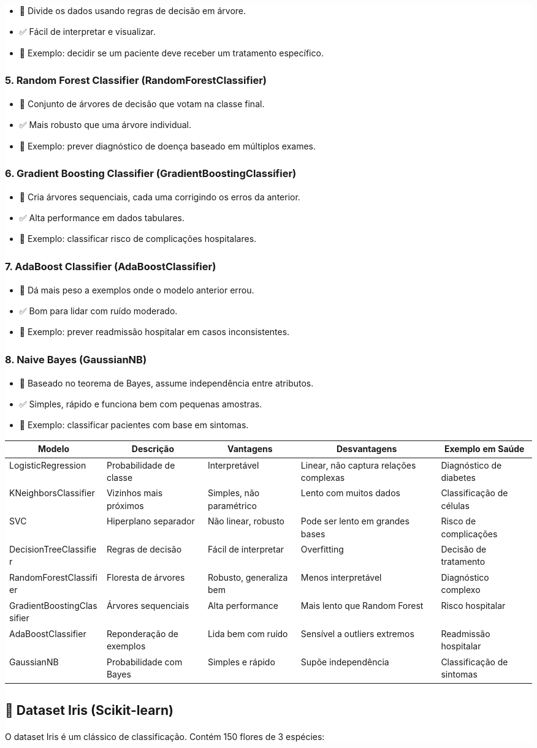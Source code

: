 - 📖 Divide os dados usando regras de decisão em árvore.

- ✅ Fácil de interpretar e visualizar.

- 🏥 Exemplo: decidir se um paciente deve receber um tratamento específico.

### 5. Random Forest Classifier (RandomForestClassifier)

- 📖 Conjunto de árvores de decisão que votam na classe final.

- ✅ Mais robusto que uma árvore individual.

- 🏥 Exemplo: prever diagnóstico de doença baseado em múltiplos exames.

### 6. Gradient Boosting Classifier (GradientBoostingClassifier)

- 📖 Cria árvores sequenciais, cada uma corrigindo os erros da anterior.

- ✅ Alta performance em dados tabulares.

- 🏥 Exemplo: classificar risco de complicações hospitalares.

### 7. AdaBoost Classifier (AdaBoostClassifier)

- 📖 Dá mais peso a exemplos onde o modelo anterior errou.

- ✅ Bom para lidar com ruído moderado.

- 🏥 Exemplo: prever readmissão hospitalar em casos inconsistentes.

### 8. Naive Bayes (GaussianNB)

- 📖 Baseado no teorema de Bayes, assume independência entre atributos.

- ✅ Simples, rápido e funciona bem com pequenas amostras.

- 🏥 Exemplo: classificar pacientes com base em sintomas.

| Modelo                     | Descrição                | Vantagens                | Desvantagens                           | Exemplo em Saúde          |
|-----------------------------|--------------------------|--------------------------|----------------------------------------|--------------------------|
| LogisticRegression         | Probabilidade de classe  | Interpretável            | Linear, não captura relações complexas | Diagnóstico de diabetes   |
| KNeighborsClassifier       | Vizinhos mais próximos   | Simples, não paramétrico | Lento com muitos dados                 | Classificação de células  |
| SVC                        | Hiperplano separador     | Não linear, robusto      | Pode ser lento em grandes bases        | Risco de complicações     |
| DecisionTreeClassifier     | Regras de decisão        | Fácil de interpretar     | Overfitting                            | Decisão de tratamento     |
| RandomForestClassifier     | Floresta de árvores      | Robusto, generaliza bem  | Menos interpretável                    | Diagnóstico complexo      |
| GradientBoostingClassifier | Árvores sequenciais      | Alta performance         | Mais lento que Random Forest           | Risco hospitalar          |
| AdaBoostClassifier         | Reponderação de exemplos | Lida bem com ruído       | Sensível a outliers extremos           | Readmissão hospitalar     |
| GaussianNB                 | Probabilidade com Bayes  | Simples e rápido         | Supõe independência                    | Classificação de sintomas |


## 🌸 Dataset Iris (Scikit-learn)
O dataset Iris é um clássico de classificação. Contém 150 flores de 3 espécies:
